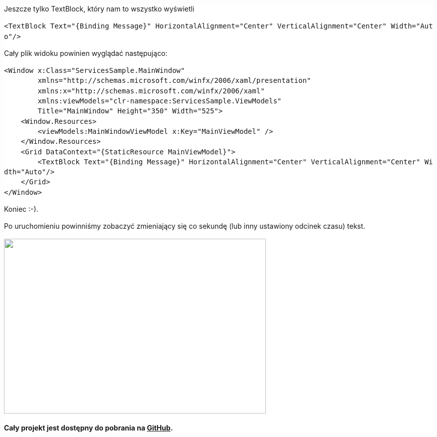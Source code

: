 Jeszcze tylko TextBlock, który nam to wszystko wyświetli

<pre class="brush: csharp; title: ; notranslate" title="">&lt;TextBlock Text="{Binding Message}" HorizontalAlignment="Center" VerticalAlignment="Center" Width="Auto"/&gt;
</pre>

Cały plik widoku powinien wyglądać następująco:

<pre class="brush: csharp; title: ; notranslate" title="">&lt;Window x:Class="ServicesSample.MainWindow"
        xmlns="http://schemas.microsoft.com/winfx/2006/xaml/presentation"
        xmlns:x="http://schemas.microsoft.com/winfx/2006/xaml"
        xmlns:viewModels="clr-namespace:ServicesSample.ViewModels"
        Title="MainWindow" Height="350" Width="525"&gt;
    &lt;Window.Resources&gt;
        &lt;viewModels:MainWindowViewModel x:Key="MainViewModel" /&gt;
    &lt;/Window.Resources&gt;
    &lt;Grid DataContext="{StaticResource MainViewModel}"&gt;
        &lt;TextBlock Text="{Binding Message}" HorizontalAlignment="Center" VerticalAlignment="Center" Width="Auto"/&gt;
    &lt;/Grid&gt;
&lt;/Window&gt;
</pre>

Koniec :-).

Po uruchomieniu powinniśmy zobaczyć zmieniający się co sekundę (lub inny ustawiony odcinek czasu) tekst.

[<img class="alignnone wp-image-58 size-full" src="https://i0.wp.com/www.karalus.eu/wp-content/uploads/2014/09/2014-09-17-22_52_38-MainWindow.png?resize=525%2C350" alt="" width="525" height="350" srcset="https://i0.wp.com/www.karalus.eu/wp-content/uploads/2014/09/2014-09-17-22_52_38-MainWindow.png?w=525 525w, https://i0.wp.com/www.karalus.eu/wp-content/uploads/2014/09/2014-09-17-22_52_38-MainWindow.png?resize=300%2C200 300w" sizes="(max-width: 525px) 100vw, 525px" data-recalc-dims="1" />](https://i0.wp.com/www.karalus.eu/wp-content/uploads/2014/09/2014-09-17-22_52_38-MainWindow.png)

**Cały projekt jest dostępny do pobrania na <a href="https://github.com/RamzesBlog/ServicesSample" target="_blank">GitHub</a>.**
